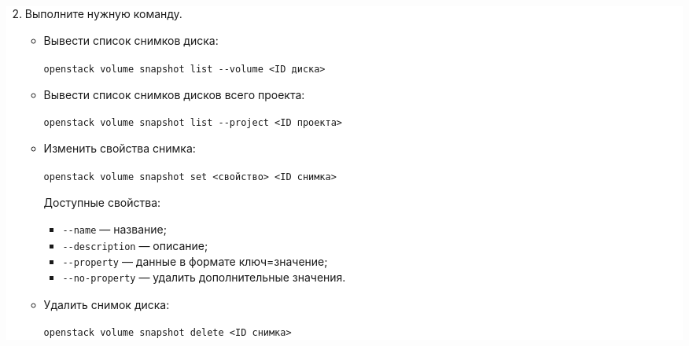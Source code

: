 2. Выполните нужную команду.

   - Вывести список снимков диска:

      ```console
      openstack volume snapshot list --volume <ID диска> 
      ```

   - Вывести список снимков дисков всего проекта:

      ```console
      openstack volume snapshot list --project <ID проекта>
      ```

   - Изменить свойства снимка:

      ```console
      openstack volume snapshot set <свойство> <ID снимка>
      ```

      Доступные свойства:

     - `--name` — название;
     - `--description` — описание;
     - `--property` — данные в формате ключ=значение;
     - `--no-property` — удалить дополнительные значения.

   - Удалить снимок диска:

      ```console
      openstack volume snapshot delete <ID снимка>
      ```

</tabpanel>
</tabs>
